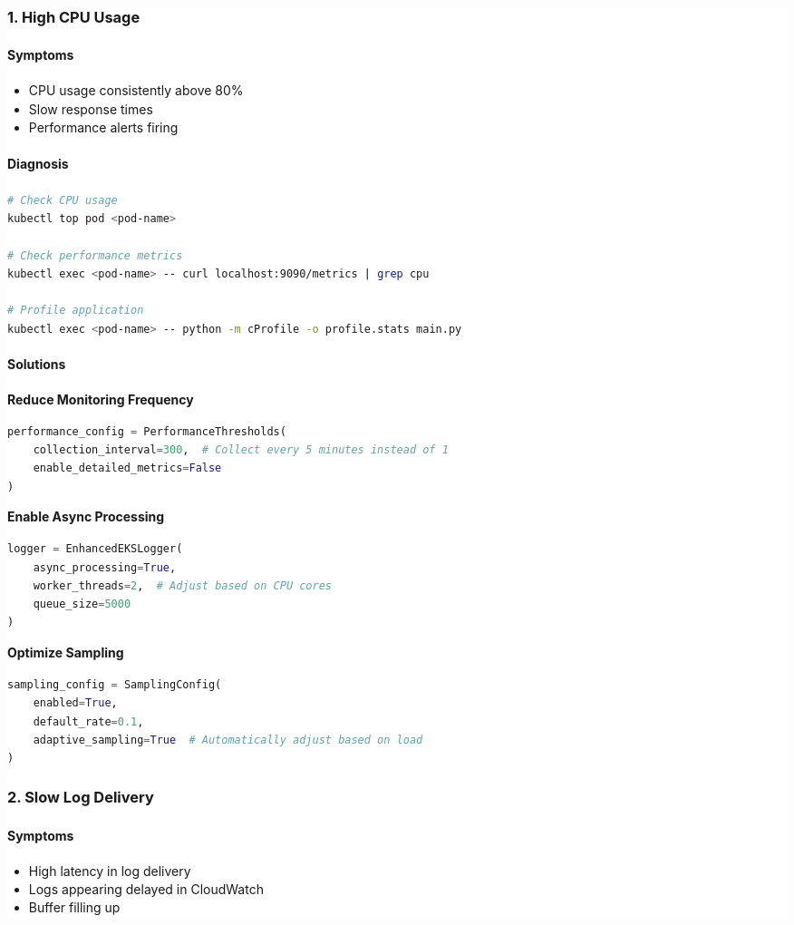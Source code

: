 ### 1. High CPU Usage

#### Symptoms
- CPU usage consistently above 80%
- Slow response times
- Performance alerts firing

#### Diagnosis
```bash
# Check CPU usage
kubectl top pod <pod-name>

# Check performance metrics
kubectl exec <pod-name> -- curl localhost:9090/metrics | grep cpu

# Profile application
kubectl exec <pod-name> -- python -m cProfile -o profile.stats main.py
```

#### Solutions

**Reduce Monitoring Frequency**
```python
performance_config = PerformanceThresholds(
    collection_interval=300,  # Collect every 5 minutes instead of 1
    enable_detailed_metrics=False
)
```

**Enable Async Processing**
```python
logger = EnhancedEKSLogger(
    async_processing=True,
    worker_threads=2,  # Adjust based on CPU cores
    queue_size=5000
)
```

**Optimize Sampling**
```python
sampling_config = SamplingConfig(
    enabled=True,
    default_rate=0.1,
    adaptive_sampling=True  # Automatically adjust based on load
)
```

### 2. Slow Log Delivery

#### Symptoms
- High latency in log delivery
- Logs appearing delayed in CloudWatch
- Buffer filling up
